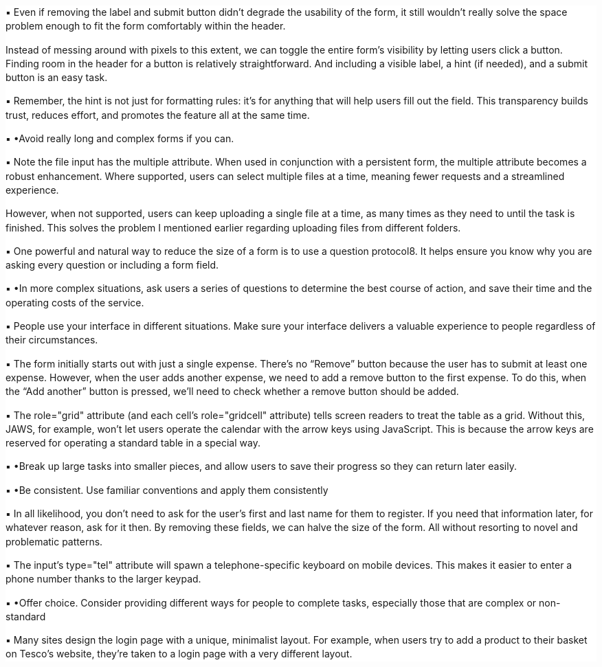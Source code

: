 ▪ Even if removing the label and submit button didn’t degrade the usability of the form, it still wouldn’t really solve the space problem enough to fit the form comfortably within the header.

Instead of messing around with pixels to this extent, we can toggle the entire form’s visibility by letting users click a button. Finding room in the header for a button is relatively straightforward. And including a visible label, a hint (if needed), and a submit button is an easy task.

▪ Remember, the hint is not just for formatting rules: it’s for anything that will help users fill out the field. This transparency builds trust, reduces effort, and promotes the feature all at the same time.

▪ •Avoid really long and complex forms if you can.

▪ Note the file input has the multiple attribute. When used in conjunction with a persistent form, the multiple attribute becomes a robust enhancement. Where supported, users can select multiple files at a time, meaning fewer requests and a streamlined experience.

However, when not supported, users can keep uploading a single file at a time, as many times as they need to until the task is finished. This solves the problem I mentioned earlier regarding uploading files from different folders.

▪ One powerful and natural way to reduce the size of a form is to use a question protocol8. It helps ensure you know why you are asking every question or including a form field.

▪ •In more complex situations, ask users a series of questions to determine the best course of action, and save their time and the operating costs of the service.

▪ People use your interface in different situations. Make sure your interface delivers a valuable experience to people regardless of their circumstances.

▪ The form initially starts out with just a single expense. There’s no “Remove” button because the user has to submit at least one expense. However, when the user adds another expense, we need to add a remove button to the first expense. To do this, when the “Add another” button is pressed, we’ll need to check whether a remove button should be added.

▪ The role="grid" attribute (and each cell’s role="gridcell" attribute) tells screen readers to treat the table as a grid. Without this, JAWS, for example, won’t let users operate the calendar with the arrow keys using JavaScript. This is because the arrow keys are reserved for operating a standard table in a special way.

▪ •Break up large tasks into smaller pieces, and allow users to save their progress so they can return later easily.

▪ •Be consistent. Use familiar conventions and apply them consistently

▪ In all likelihood, you don’t need to ask for the user’s first and last name for them to register. If you need that information later, for whatever reason, ask for it then. By removing these fields, we can halve the size of the form. All without resorting to novel and problematic patterns.

▪ The input’s type="tel" attribute will spawn a telephone-specific keyboard on mobile devices. This makes it easier to enter a phone number thanks to the larger keypad.

▪ •Offer choice. Consider providing different ways for people to complete tasks, especially those that are complex or non-standard

▪ Many sites design the login page with a unique, minimalist layout. For example, when users try to add a product to their basket on Tesco’s website, they’re taken to a login page with a very different layout.
